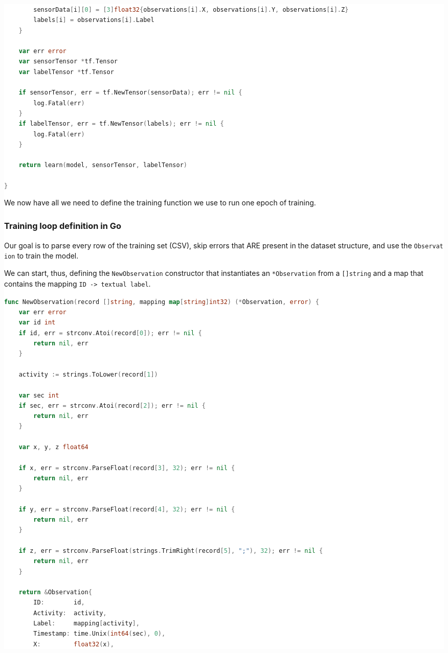 ```go
		sensorData[i][0] = [3]float32{observations[i].X, observations[i].Y, observations[i].Z}
		labels[i] = observations[i].Label
	}

	var err error
	var sensorTensor *tf.Tensor
	var labelTensor *tf.Tensor

	if sensorTensor, err = tf.NewTensor(sensorData); err != nil {
		log.Fatal(err)
	}
	if labelTensor, err = tf.NewTensor(labels); err != nil {
		log.Fatal(err)
	}

	return learn(model, sensorTensor, labelTensor)

}
```

We now have all we need to define the training function we use to run one epoch of training.

### Training loop definition in Go

Our goal is to parse every row of the training set (CSV), skip errors that ARE present in the dataset structure, and use the `Observation` to train the model.

We can start, thus, defining the `NewObservation` constructor that instantiates an `*Observation` from a `[]string` and a map that contains the mapping `ID -> textual label`.

```go
func NewObservation(record []string, mapping map[string]int32) (*Observation, error) {
	var err error
	var id int
	if id, err = strconv.Atoi(record[0]); err != nil {
		return nil, err
	}

	activity := strings.ToLower(record[1])

	var sec int
	if sec, err = strconv.Atoi(record[2]); err != nil {
		return nil, err
	}

	var x, y, z float64

	if x, err = strconv.ParseFloat(record[3], 32); err != nil {
		return nil, err
	}

	if y, err = strconv.ParseFloat(record[4], 32); err != nil {
		return nil, err
	}

	if z, err = strconv.ParseFloat(strings.TrimRight(record[5], ";"), 32); err != nil {
		return nil, err
	}

	return &Observation{
		ID:        id,
		Activity:  activity,
		Label:     mapping[activity],
		Timestamp: time.Unix(int64(sec), 0),
		X:         float32(x),
```

[1]: https://www.cis.fordham.edu/wisdm/includes/files/sensorKDD-2010.pdf "Jennifer R. Kwapisz, Gary M. Weiss and Samuel A. Moore (2010). Activity Recognition using Cell Phone Accelerometers, Proceedings of the Fourth International Workshop on Knowledge Discovery from Sensor Data (at KDD-10), Washington DC."
[^1]: https://venturebeat.com/2019/07/19/why-do-87-of-data-science-projects-never-make-it-into-production/ "87% of data science projects never make it into production"
[^2]: https://www.tensorflow.org/guide/saved_model